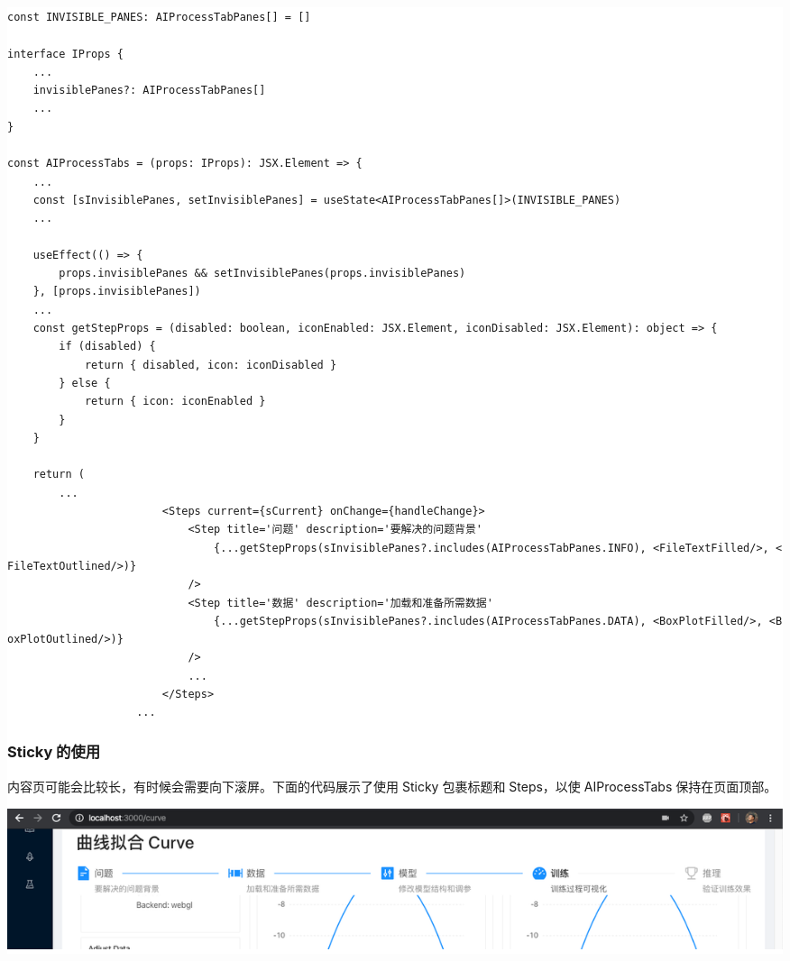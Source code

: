 	const INVISIBLE_PANES: AIProcessTabPanes[] = []
	
	interface IProps {
	    ...
	    invisiblePanes?: AIProcessTabPanes[]
	    ...
	}
	
	const AIProcessTabs = (props: IProps): JSX.Element => {
	    ...
	    const [sInvisiblePanes, setInvisiblePanes] = useState<AIProcessTabPanes[]>(INVISIBLE_PANES)
	    ...
	
	    useEffect(() => {
	        props.invisiblePanes && setInvisiblePanes(props.invisiblePanes)
	    }, [props.invisiblePanes])
	    ...
	    const getStepProps = (disabled: boolean, iconEnabled: JSX.Element, iconDisabled: JSX.Element): object => {
	        if (disabled) {
	            return { disabled, icon: iconDisabled }
	        } else {
	            return { icon: iconEnabled }
	        }
	    }
	
	    return (
	        ...
	                        <Steps current={sCurrent} onChange={handleChange}>
	                            <Step title='问题' description='要解决的问题背景'
	                                {...getStepProps(sInvisiblePanes?.includes(AIProcessTabPanes.INFO), <FileTextFilled/>, <FileTextOutlined/>)}
	                            />
	                            <Step title='数据' description='加载和准备所需数据'
	                                {...getStepProps(sInvisiblePanes?.includes(AIProcessTabPanes.DATA), <BoxPlotFilled/>, <BoxPlotOutlined/>)}
	                            />
	                            ...
	                        </Steps>
	                    ...

### Sticky 的使用

内容页可能会比较长，有时候会需要向下滚屏。下面的代码展示了使用 Sticky 包裹标题和 Steps，以使 AIProcessTabs 保持在页面顶部。

![ai-process-tabs sticky](../images/ai-process-tabs-3.png)
